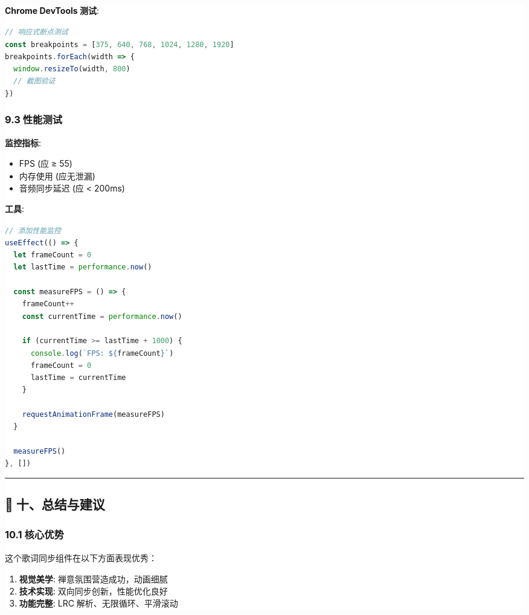 **Chrome DevTools 测试**:
```javascript
// 响应式断点测试
const breakpoints = [375, 640, 768, 1024, 1280, 1920]
breakpoints.forEach(width => {
  window.resizeTo(width, 800)
  // 截图验证
})
```

### 9.3 性能测试

**监控指标**:
- FPS (应 ≥ 55)
- 内存使用 (应无泄漏)
- 音频同步延迟 (应 < 200ms)

**工具**:
```typescript
// 添加性能监控
useEffect(() => {
  let frameCount = 0
  let lastTime = performance.now()

  const measureFPS = () => {
    frameCount++
    const currentTime = performance.now()

    if (currentTime >= lastTime + 1000) {
      console.log(`FPS: ${frameCount}`)
      frameCount = 0
      lastTime = currentTime
    }

    requestAnimationFrame(measureFPS)
  }

  measureFPS()
}, [])
```

---

## 🎯 十、总结与建议

### 10.1 核心优势

这个歌词同步组件在以下方面表现优秀：

1. **视觉美学**: 禅意氛围营造成功，动画细腻
2. **技术实现**: 双向同步创新，性能优化良好
3. **功能完整**: LRC 解析、无限循环、平滑滚动
